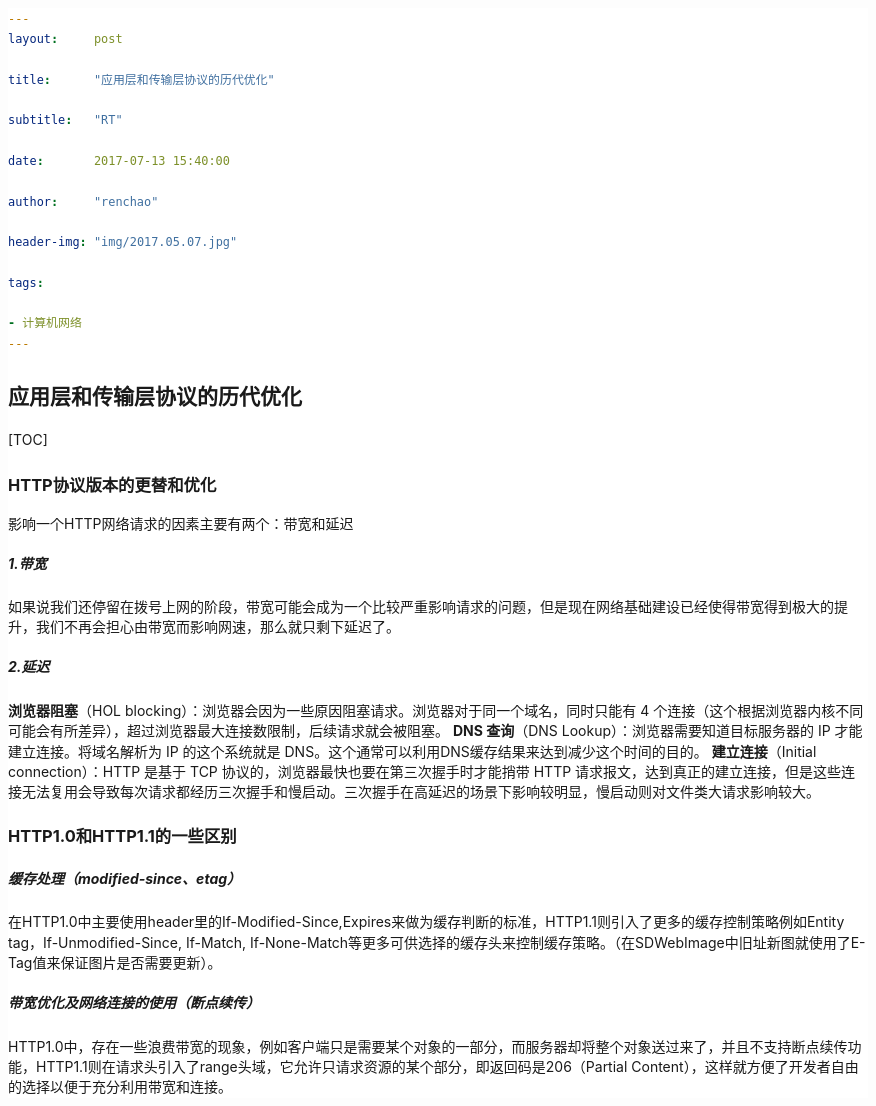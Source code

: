 ```yaml
---
layout:     post

title:      "应用层和传输层协议的历代优化"

subtitle:   "RT"

date:       2017-07-13 15:40:00

author:     "renchao"

header-img: "img/2017.05.07.jpg"

tags: 

- 计算机网络
---
```




## 应用层和传输层协议的历代优化

[TOC]

### HTTP协议版本的更替和优化

影响一个HTTP网络请求的因素主要有两个：带宽和延迟

##### 1.带宽

如果说我们还停留在拨号上网的阶段，带宽可能会成为一个比较严重影响请求的问题，但是现在网络基础建设已经使得带宽得到极大的提升，我们不再会担心由带宽而影响网速，那么就只剩下延迟了。

##### 2.延迟

**浏览器阻塞**（HOL blocking）：浏览器会因为一些原因阻塞请求。浏览器对于同一个域名，同时只能有 4 个连接（这个根据浏览器内核不同可能会有所差异），超过浏览器最大连接数限制，后续请求就会被阻塞。
**DNS 查询**（DNS Lookup）：浏览器需要知道目标服务器的 IP 才能建立连接。将域名解析为 IP 的这个系统就是 DNS。这个通常可以利用DNS缓存结果来达到减少这个时间的目的。
**建立连接**（Initial connection）：HTTP 是基于 TCP 协议的，浏览器最快也要在第三次握手时才能捎带 HTTP 
请求报文，达到真正的建立连接，但是这些连接无法复用会导致每次请求都经历三次握手和慢启动。三次握手在高延迟的场景下影响较明显，慢启动则对文件类大请求影响较大。

### HTTP1.0和HTTP1.1的一些区别

##### 缓存处理（modified-since、etag）

在HTTP1.0中主要使用header里的If-Modified-Since,Expires来做为缓存判断的标准，HTTP1.1则引入了更多的缓存控制策略例如Entity tag，If-Unmodified-Since, If-Match, If-None-Match等更多可供选择的缓存头来控制缓存策略。（在SDWebImage中旧址新图就使用了E-Tag值来保证图片是否需要更新）。

##### 带宽优化及网络连接的使用（断点续传）

HTTP1.0中，存在一些浪费带宽的现象，例如客户端只是需要某个对象的一部分，而服务器却将整个对象送过来了，并且不支持断点续传功能，HTTP1.1则在请求头引入了range头域，它允许只请求资源的某个部分，即返回码是206（Partial Content），这样就方便了开发者自由的选择以便于充分利用带宽和连接。
